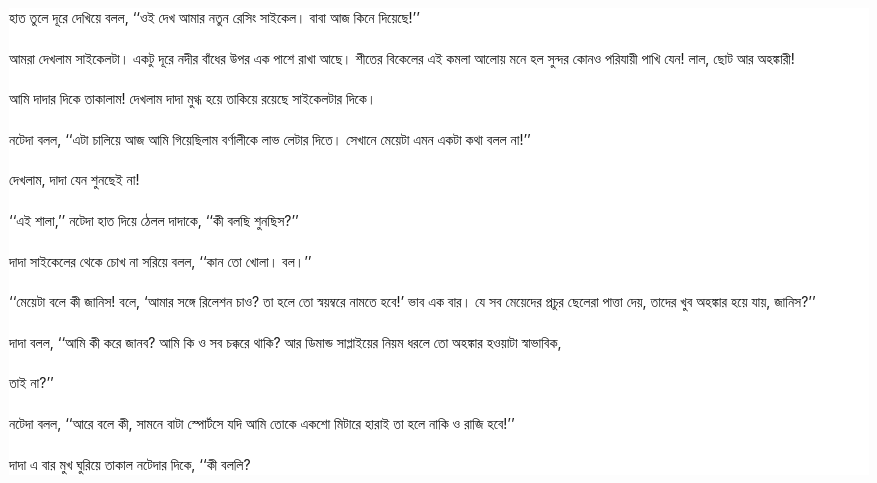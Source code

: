 &#x9B9;&#x9BE;&#x9A4; &#x9A4;&#x9C1;&#x9B2;&#x9C7; &#x9A6;&#x9C2;&#x9B0;&#x9C7; &#x9A6;&#x9C7;&#x996;&#x9BF;&#x9DF;&#x9C7; &#x9AC;&#x9B2;&#x9B2;, &#x2018;&#x2018;&#x993;&#x987; &#x9A6;&#x9C7;&#x996; &#x986;&#x9AE;&#x9BE;&#x9B0; &#x9A8;&#x9A4;&#x9C1;&#x9A8; &#x9B0;&#x9C7;&#x9B8;&#x9BF;&#x982; &#x9B8;&#x9BE;&#x987;&#x995;&#x9C7;&#x9B2;&#x964; &#x9AC;&#x9BE;&#x9AC;&#x9BE; &#x986;&#x99C; &#x995;&#x9BF;&#x9A8;&#x9C7; &#x9A6;&#x9BF;&#x9DF;&#x9C7;&#x99B;&#x9C7;!&#x2019;&#x2019;<br> <br>&#x986;&#x9AE;&#x9B0;&#x9BE; &#x9A6;&#x9C7;&#x996;&#x9B2;&#x9BE;&#x9AE; &#x9B8;&#x9BE;&#x987;&#x995;&#x9C7;&#x9B2;&#x99F;&#x9BE;&#x964; &#x98F;&#x995;&#x99F;&#x9C1; &#x9A6;&#x9C2;&#x9B0;&#x9C7; &#x9A8;&#x9A6;&#x9C0;&#x9B0; &#x9AC;&#x9BE;&#x981;&#x9A7;&#x9C7;&#x9B0; &#x989;&#x9AA;&#x9B0; &#x98F;&#x995; &#x9AA;&#x9BE;&#x9B6;&#x9C7; &#x9B0;&#x9BE;&#x996;&#x9BE; &#x986;&#x99B;&#x9C7;&#x964; &#x9B6;&#x9C0;&#x9A4;&#x9C7;&#x9B0; &#x9AC;&#x9BF;&#x995;&#x9C7;&#x9B2;&#x9C7;&#x9B0; &#x98F;&#x987; &#x995;&#x9AE;&#x9B2;&#x9BE; &#x986;&#x9B2;&#x9CB;&#x9DF; &#x9AE;&#x9A8;&#x9C7; &#x9B9;&#x9B2; &#x9B8;&#x9C1;&#x9A8;&#x9CD;&#x9A6;&#x9B0; &#x995;&#x9CB;&#x9A8;&#x993; &#x9AA;&#x9B0;&#x9BF;&#x9AF;&#x9BE;&#x9DF;&#x9C0; &#x9AA;&#x9BE;&#x996;&#x9BF; &#x9AF;&#x9C7;&#x9A8;! &#x9B2;&#x9BE;&#x9B2;, &#x99B;&#x9CB;&#x99F; &#x986;&#x9B0; &#x985;&#x9B9;&#x999;&#x9CD;&#x995;&#x9BE;&#x9B0;&#x9C0;!<br> <br>&#x986;&#x9AE;&#x9BF; &#x9A6;&#x9BE;&#x9A6;&#x9BE;&#x9B0; &#x9A6;&#x9BF;&#x995;&#x9C7; &#x9A4;&#x9BE;&#x995;&#x9BE;&#x9B2;&#x9BE;&#x9AE;! &#x9A6;&#x9C7;&#x996;&#x9B2;&#x9BE;&#x9AE; &#x9A6;&#x9BE;&#x9A6;&#x9BE; &#x9AE;&#x9C1;&#x997;&#x9CD;&#x9A7; &#x9B9;&#x9DF;&#x9C7; &#x9A4;&#x9BE;&#x995;&#x9BF;&#x9DF;&#x9C7; &#x9B0;&#x9DF;&#x9C7;&#x99B;&#x9C7; &#x9B8;&#x9BE;&#x987;&#x995;&#x9C7;&#x9B2;&#x99F;&#x9BE;&#x9B0; &#x9A6;&#x9BF;&#x995;&#x9C7;&#x964;<br> <br>&#x9A8;&#x99F;&#x9C7;&#x9A6;&#x9BE; &#x9AC;&#x9B2;&#x9B2;, &#x2018;&#x2018;&#x98F;&#x99F;&#x9BE; &#x99A;&#x9BE;&#x9B2;&#x9BF;&#x9DF;&#x9C7; &#x986;&#x99C; &#x986;&#x9AE;&#x9BF; &#x997;&#x9BF;&#x9DF;&#x9C7;&#x99B;&#x9BF;&#x9B2;&#x9BE;&#x9AE; &#x9AC;&#x9B0;&#x9CD;&#x9A3;&#x9BE;&#x9B2;&#x9C0;&#x995;&#x9C7; &#x9B2;&#x9BE;&#x9AD; &#x9B2;&#x9C7;&#x99F;&#x9BE;&#x9B0; &#x9A6;&#x9BF;&#x9A4;&#x9C7;&#x964; &#x9B8;&#x9C7;&#x996;&#x9BE;&#x9A8;&#x9C7; &#x9AE;&#x9C7;&#x9DF;&#x9C7;&#x99F;&#x9BE; &#x98F;&#x9AE;&#x9A8; &#x98F;&#x995;&#x99F;&#x9BE; &#x995;&#x9A5;&#x9BE; &#x9AC;&#x9B2;&#x9B2; &#x9A8;&#x9BE;!&#x2019;&#x2019;<br> <br>&#x9A6;&#x9C7;&#x996;&#x9B2;&#x9BE;&#x9AE;, &#x9A6;&#x9BE;&#x9A6;&#x9BE; &#x9AF;&#x9C7;&#x9A8; &#x9B6;&#x9C1;&#x9A8;&#x99B;&#x9C7;&#x987; &#x9A8;&#x9BE;!<br> <br>&#x2018;&#x2018;&#x98F;&#x987; &#x9B6;&#x9BE;&#x9B2;&#x9BE;,&#x2019;&#x2019; &#x9A8;&#x99F;&#x9C7;&#x9A6;&#x9BE; &#x9B9;&#x9BE;&#x9A4; &#x9A6;&#x9BF;&#x9DF;&#x9C7; &#x9A0;&#x9C7;&#x9B2;&#x9B2; &#x9A6;&#x9BE;&#x9A6;&#x9BE;&#x995;&#x9C7;, &#x2018;&#x2018;&#x995;&#x9C0; &#x9AC;&#x9B2;&#x99B;&#x9BF; &#x9B6;&#x9C1;&#x9A8;&#x99B;&#x9BF;&#x9B8;?&#x2019;&#x2019;<br> <br>&#x9A6;&#x9BE;&#x9A6;&#x9BE; &#x9B8;&#x9BE;&#x987;&#x995;&#x9C7;&#x9B2;&#x9C7;&#x9B0; &#x9A5;&#x9C7;&#x995;&#x9C7; &#x99A;&#x9CB;&#x996; &#x9A8;&#x9BE; &#x9B8;&#x9B0;&#x9BF;&#x9DF;&#x9C7; &#x9AC;&#x9B2;&#x9B2;, &#x2018;&#x2018;&#x995;&#x9BE;&#x9A8; &#x9A4;&#x9CB; &#x996;&#x9CB;&#x9B2;&#x9BE;&#x964; &#x9AC;&#x9B2;&#x964;&#x2019;&#x2019;<br> <br>&#x2018;&#x2018;&#x9AE;&#x9C7;&#x9DF;&#x9C7;&#x99F;&#x9BE; &#x9AC;&#x9B2;&#x9C7; &#x995;&#x9C0; &#x99C;&#x9BE;&#x9A8;&#x9BF;&#x9B8;! &#x9AC;&#x9B2;&#x9C7;, &#x2018;&#x986;&#x9AE;&#x9BE;&#x9B0; &#x9B8;&#x999;&#x9CD;&#x997;&#x9C7; &#x9B0;&#x9BF;&#x9B2;&#x9C7;&#x9B6;&#x9A8; &#x99A;&#x9BE;&#x993;? &#x9A4;&#x9BE; &#x9B9;&#x9B2;&#x9C7; &#x9A4;&#x9CB; &#x9B8;&#x9CD;&#x9AC;&#x9DF;&#x9AE;&#x9CD;&#x9AC;&#x9B0;&#x9C7; &#x9A8;&#x9BE;&#x9AE;&#x9A4;&#x9C7; &#x9B9;&#x9AC;&#x9C7;!&#x2019; &#x9AD;&#x9BE;&#x9AC; &#x98F;&#x995; &#x9AC;&#x9BE;&#x9B0;&#x964; &#x9AF;&#x9C7; &#x9B8;&#x9AC; &#x9AE;&#x9C7;&#x9DF;&#x9C7;&#x9A6;&#x9C7;&#x9B0; &#x9AA;&#x9CD;&#x9B0;&#x99A;&#x9C1;&#x9B0; &#x99B;&#x9C7;&#x9B2;&#x9C7;&#x9B0;&#x9BE; &#x9AA;&#x9BE;&#x9A4;&#x9CD;&#x9A4;&#x9BE; &#x9A6;&#x9C7;&#x9DF;, &#x9A4;&#x9BE;&#x9A6;&#x9C7;&#x9B0; &#x996;&#x9C1;&#x9AC; &#x985;&#x9B9;&#x999;&#x9CD;&#x995;&#x9BE;&#x9B0; &#x9B9;&#x9DF;&#x9C7; &#x9AF;&#x9BE;&#x9DF;, &#x99C;&#x9BE;&#x9A8;&#x9BF;&#x9B8;?&#x2019;&#x2019;<br> <br>&#x9A6;&#x9BE;&#x9A6;&#x9BE; &#x9AC;&#x9B2;&#x9B2;, &#x2018;&#x2018;&#x986;&#x9AE;&#x9BF; &#x995;&#x9C0; &#x995;&#x9B0;&#x9C7; &#x99C;&#x9BE;&#x9A8;&#x9AC;? &#x986;&#x9AE;&#x9BF; &#x995;&#x9BF; &#x993; &#x9B8;&#x9AC; &#x99A;&#x995;&#x9CD;&#x995;&#x9B0;&#x9C7; &#x9A5;&#x9BE;&#x995;&#x9BF;? &#x986;&#x9B0; &#x9A1;&#x9BF;&#x9AE;&#x9BE;&#x9A8;&#x9CD;&#x9A1; &#x9B8;&#x9BE;&#x9AA;&#x9CD;&#x9B2;&#x9BE;&#x987;&#x9DF;&#x9C7;&#x9B0; &#x9A8;&#x9BF;&#x9DF;&#x9AE; &#x9A7;&#x9B0;&#x9B2;&#x9C7; &#x9A4;&#x9CB; &#x985;&#x9B9;&#x999;&#x9CD;&#x995;&#x9BE;&#x9B0; &#x9B9;&#x993;&#x9DF;&#x9BE;&#x99F;&#x9BE; &#x9B8;&#x9CD;&#x9AC;&#x9BE;&#x9AD;&#x9BE;&#x9AC;&#x9BF;&#x995;,&#xA0;<br> <br>&#x9A4;&#x9BE;&#x987; &#x9A8;&#x9BE;?&#x2019;&#x2019;<br> <br>&#x9A8;&#x99F;&#x9C7;&#x9A6;&#x9BE; &#x9AC;&#x9B2;&#x9B2;, &#x2018;&#x2018;&#x986;&#x9B0;&#x9C7; &#x9AC;&#x9B2;&#x9C7; &#x995;&#x9C0;, &#x9B8;&#x9BE;&#x9AE;&#x9A8;&#x9C7; &#x9AC;&#x9BE;&#x99F;&#x9BE; &#x9B8;&#x9CD;&#x9AA;&#x9CB;&#x9B0;&#x9CD;&#x99F;&#x9B8;&#x9C7; &#x9AF;&#x9A6;&#x9BF; &#x986;&#x9AE;&#x9BF; &#x9A4;&#x9CB;&#x995;&#x9C7; &#x98F;&#x995;&#x9B6;&#x9CB; &#x9AE;&#x9BF;&#x99F;&#x9BE;&#x9B0;&#x9C7; &#x9B9;&#x9BE;&#x9B0;&#x9BE;&#x987; &#x9A4;&#x9BE; &#x9B9;&#x9B2;&#x9C7; &#x9A8;&#x9BE;&#x995;&#x9BF; &#x993; &#x9B0;&#x9BE;&#x99C;&#x9BF; &#x9B9;&#x9AC;&#x9C7;!&#x2019;&#x2019;<br> <br>&#x9A6;&#x9BE;&#x9A6;&#x9BE; &#x98F; &#x9AC;&#x9BE;&#x9B0; &#x9AE;&#x9C1;&#x996; &#x998;&#x9C1;&#x9B0;&#x9BF;&#x9DF;&#x9C7; &#x9A4;&#x9BE;&#x995;&#x9BE;&#x9B2; &#x9A8;&#x99F;&#x9C7;&#x9A6;&#x9BE;&#x9B0; &#x9A6;&#x9BF;&#x995;&#x9C7;, &#x2018;&#x2018;&#x995;&#x9C0; &#x9AC;&#x9B2;&#x9B2;&#x9BF;?
